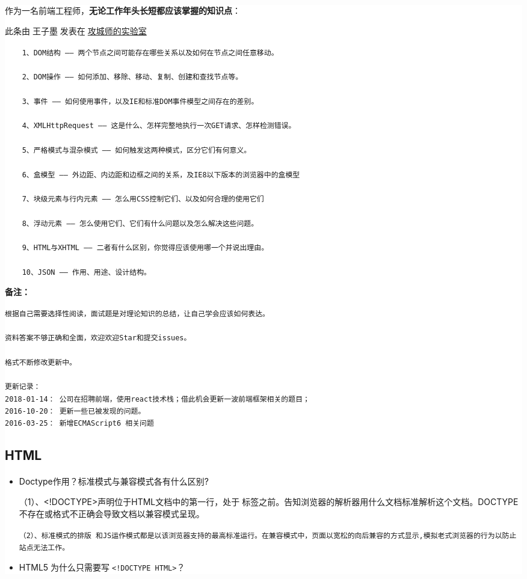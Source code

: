 

作为一名前端工程师，**无论工作年头长短都应该掌握的知识点**：

此条由 王子墨 发表在 [攻城师的实验室](http://lab.yuanwai.wang/)

```
	1、DOM结构 —— 两个节点之间可能存在哪些关系以及如何在节点之间任意移动。

	2、DOM操作 —— 如何添加、移除、移动、复制、创建和查找节点等。

	3、事件 —— 如何使用事件，以及IE和标准DOM事件模型之间存在的差别。

	4、XMLHttpRequest —— 这是什么、怎样完整地执行一次GET请求、怎样检测错误。

	5、严格模式与混杂模式 —— 如何触发这两种模式，区分它们有何意义。

	6、盒模型 —— 外边距、内边距和边框之间的关系，及IE8以下版本的浏览器中的盒模型

	7、块级元素与行内元素 —— 怎么用CSS控制它们、以及如何合理的使用它们

	8、浮动元素 —— 怎么使用它们、它们有什么问题以及怎么解决这些问题。

	9、HTML与XHTML —— 二者有什么区别，你觉得应该使用哪一个并说出理由。

	10、JSON —— 作用、用途、设计结构。
```



**备注：**

```
根据自己需要选择性阅读，面试题是对理论知识的总结，让自己学会应该如何表达。

资料答案不够正确和全面，欢迎欢迎Star和提交issues。

格式不断修改更新中。

更新记录：
2018-01-14： 公司在招聘前端，使用react技术栈；借此机会更新一波前端框架相关的题目；
2016-10-20： 更新一些已被发现的问题。
2016-03-25： 新增ECMAScript6 相关问题
```



## <a name='html'>HTML</a>

- Doctype作用？标准模式与兼容模式各有什么区别?

  （1）、<!DOCTYPE>声明位于HTML文档中的第一行，处于 <html> 标签之前。告知浏览器的解析器用什么文档标准解析这个文档。DOCTYPE不存在或格式不正确会导致文档以兼容模式呈现。

  ```
  （2）、标准模式的排版 和JS运作模式都是以该浏览器支持的最高标准运行。在兼容模式中，页面以宽松的向后兼容的方式显示,模拟老式浏览器的行为以防止站点无法工作。
  ```

- HTML5 为什么只需要写 `<!DOCTYPE HTML>`？
